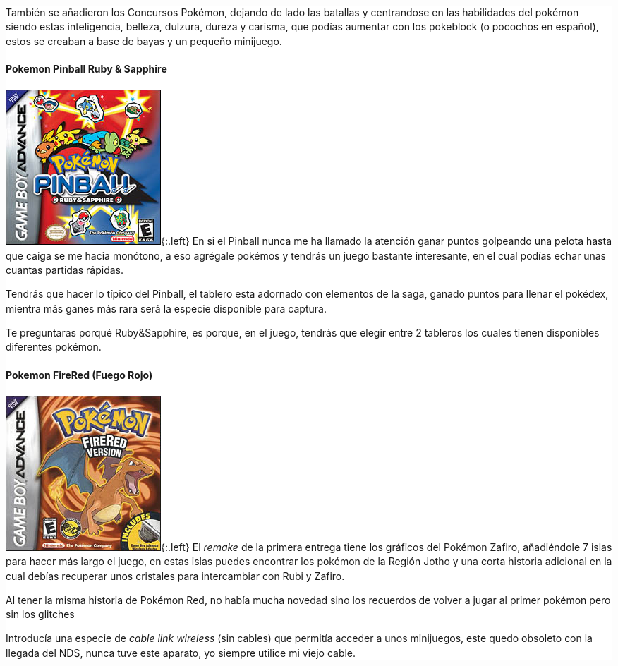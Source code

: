 También se añadieron los Concursos Pokémon, dejando de lado las batallas y centrandose en las habilidades del pokémon siendo estas inteligencia, belleza, dulzura, dureza y carisma, que podías aumentar con los pokeblock (o pocochos en español), estos se creaban a base de bayas y un pequeño minijuego.

#### Pokemon Pinball Ruby & Sapphire

![Pokémon Pinball Ruby & Sapphire](/images/2009/12/pinballrs.jpg){:.left}
En si el Pinball nunca me ha llamado la atención ganar puntos golpeando una pelota hasta que caiga se me hacia monótono, a eso agrégale pokémos y tendrás un juego bastante interesante, en el cual podías echar unas cuantas partidas rápidas.

Tendrás que hacer lo típico del Pinball, el tablero esta adornado con elementos de la saga, ganado puntos para llenar el pokédex, mientra más ganes más rara será la especie disponible para captura.

Te preguntaras porqué Ruby&Sapphire, es porque, en el juego, tendrás que elegir entre 2 tableros los cuales tienen disponibles diferentes pokémon.

#### Pokemon FireRed (Fuego Rojo)

![Pokémon FireRed](/images/2009/12/firered.jpg){:.left}
El _remake_ de la primera entrega tiene los gráficos del Pokémon Zafiro, añadiéndole 7 islas para hacer más largo el juego, en estas islas puedes encontrar los pokémon de la Región Jotho y una corta historia adicional en la cual debías recuperar unos cristales para intercambiar con Rubi y Zafiro.

Al tener la misma historia de Pokémon Red, no había mucha novedad sino los recuerdos de volver a jugar al primer pokémon pero sin los glitches

Introducía una especie de _cable link wireless_ (sin cables) que permitía acceder a unos minijuegos, este quedo obsoleto con la llegada del NDS, nunca tuve este aparato, yo siempre utilice mi viejo cable.
